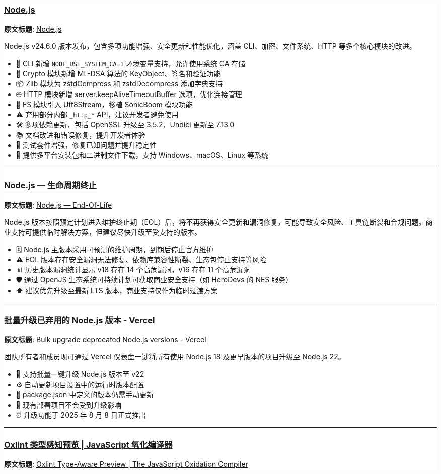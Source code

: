 
### [Node.js](https://nodejs.org/en/blog/release/v24.6.0)

**原文标题**: [Node.js](https://nodejs.org/en/blog/release/v24.6.0)

Node.js v24.6.0 版本发布，包含多项功能增强、安全更新和性能优化，涵盖 CLI、加密、文件系统、HTTP 等多个核心模块的改进。

- 🔧 CLI 新增 `NODE_USE_SYSTEM_CA=1` 环境变量支持，允许使用系统 CA 存储
- 🔐 Crypto 模块新增 ML-DSA 算法的 KeyObject、签名和验证功能
- 📦 Zlib 模块为 zstdCompress 和 zstdDecompress 添加字典支持
- 🌐 HTTP 模块新增 server.keepAliveTimeoutBuffer 选项，优化连接管理
- 📁 FS 模块引入 Utf8Stream，移植 SonicBoom 模块功能
- ⚠️ 弃用部分内部 `_http_*` API，建议开发者避免使用
- 🛠️ 多项依赖更新，包括 OpenSSL 升级至 3.5.2，Undici 更新至 7.13.0
- 📚 文档改进和错误修复，提升开发者体验
- 🧪 测试套件增强，修复已知问题并提升稳定性
- 🔗 提供多平台安装包和二进制文件下载，支持 Windows、macOS、Linux 等系统

---

### [Node.js — 生命周期终止](https://nodejs.org/en/eol)

**原文标题**: [Node.js — End-Of-Life](https://nodejs.org/en/eol)

Node.js 版本按照预定计划进入维护终止期（EOL）后，将不再获得安全更新和漏洞修复，可能导致安全风险、工具链断裂和合规问题。商业支持可提供临时解决方案，但建议尽快升级至受支持的版本。

- 🗓️ Node.js 主版本采用可预测的维护周期，到期后停止官方维护
- ⚠️ EOL 版本存在安全漏洞无法修复、依赖库兼容性断裂、生态包停止支持等风险
- 📊 历史版本漏洞统计显示 v18 存在 14 个高危漏洞，v16 存在 11 个高危漏洞
- 🛡️ 通过 OpenJS 生态系统可持续计划可获取商业安全支持（如 HeroDevs 的 NES 服务）
- ⬆️ 建议优先升级至最新 LTS 版本，商业支持仅作为临时过渡方案

---

### [批量升级已弃用的 Node.js 版本 - Vercel](https://vercel.com/changelog/bulk-upgrade-deprecated-node-js-versions)

**原文标题**: [Bulk upgrade deprecated Node.js versions - Vercel](https://vercel.com/changelog/bulk-upgrade-deprecated-node-js-versions)

团队所有者和成员现可通过 Vercel 仪表盘一键将所有使用 Node.js 18 及更早版本的项目升级至 Node.js 22。

- 🚀 支持批量一键升级 Node.js 版本至 v22
- ⚙️ 自动更新项目设置中的运行时版本配置
- 📝 package.json 中定义的版本仍需手动更新
- 🔄 现有部署项目不会受到升级影响
- ⏰ 升级功能于 2025 年 8 月 8 日正式推出

---

### [Oxlint 类型感知预览 | JavaScript 氧化编译器](https://oxc.rs/blog/2025-08-17-oxlint-type-aware)

**原文标题**: [Oxlint Type-Aware Preview | The JavaScript Oxidation Compiler](https://oxc.rs/blog/2025-08-17-oxlint-type-aware)
